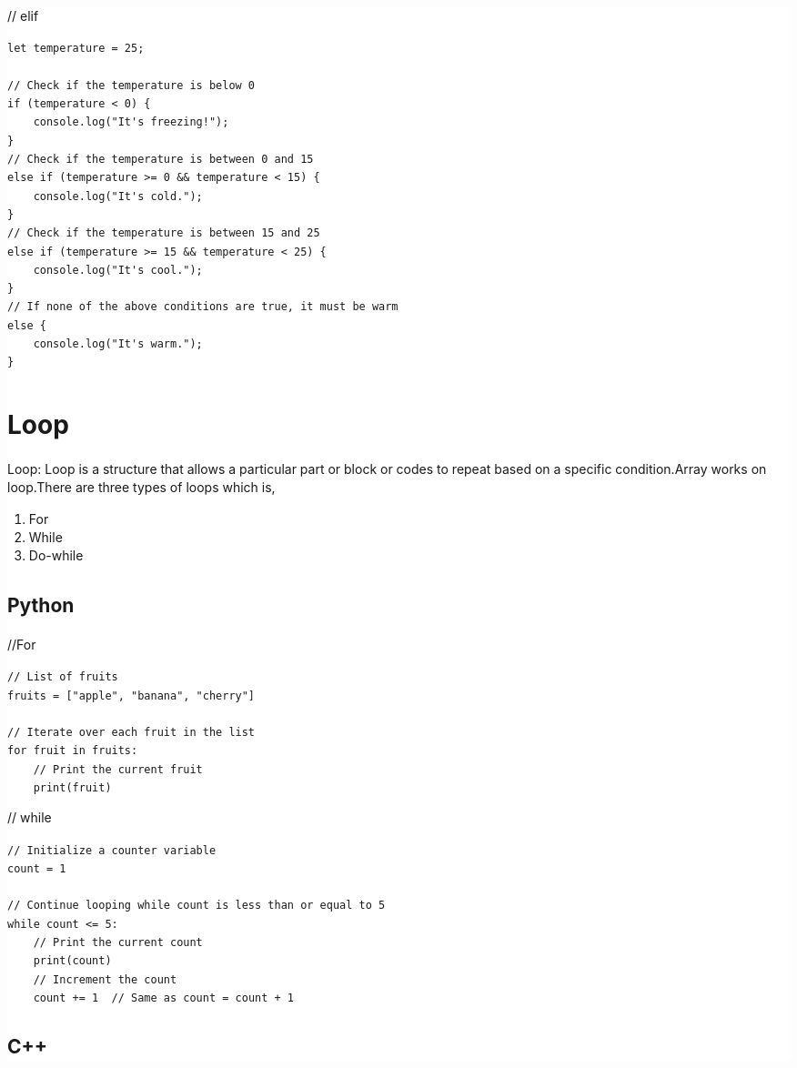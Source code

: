 // elif

```
let temperature = 25;

// Check if the temperature is below 0
if (temperature < 0) {
    console.log("It's freezing!");
}
// Check if the temperature is between 0 and 15
else if (temperature >= 0 && temperature < 15) {
    console.log("It's cold.");
}
// Check if the temperature is between 15 and 25
else if (temperature >= 15 && temperature < 25) {
    console.log("It's cool.");
}
// If none of the above conditions are true, it must be warm
else {
    console.log("It's warm.");
}

```

# Loop

Loop: Loop is a structure that allows a particular part or block or codes to repeat based on a specific  condition.Array works on loop.There are three types of loops which is,
1. For
2. While
3. Do-while

## Python

//For

```
// List of fruits
fruits = ["apple", "banana", "cherry"]

// Iterate over each fruit in the list
for fruit in fruits:
    // Print the current fruit
    print(fruit)

```
//  while

```
// Initialize a counter variable
count = 1

// Continue looping while count is less than or equal to 5
while count <= 5:
    // Print the current count
    print(count)
    // Increment the count
    count += 1  // Same as count = count + 1

```
## C++
